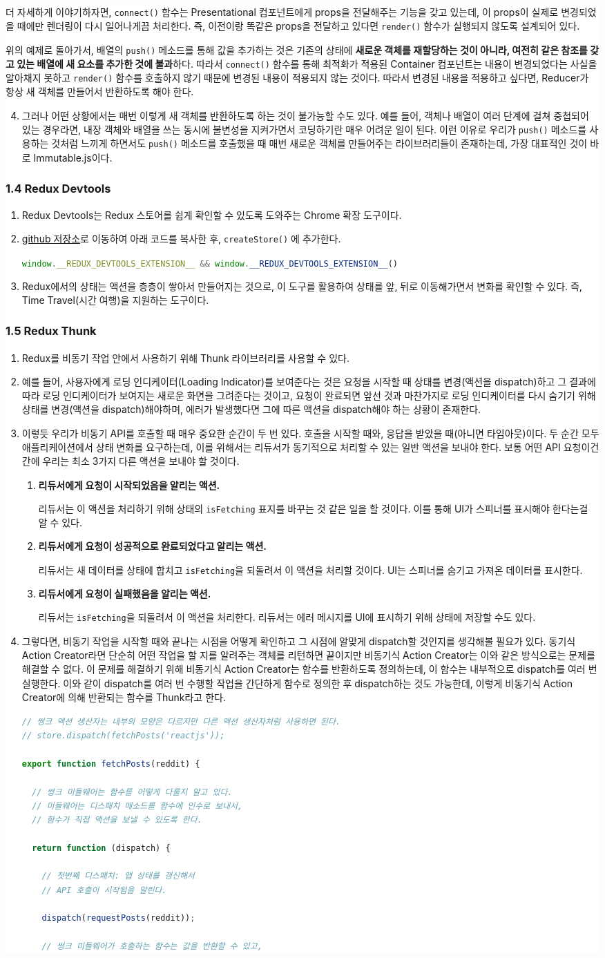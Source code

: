    더 자세하게 이야기하자면, `connect()` 함수는 Presentational 컴포넌트에게 props을 전달해주는 기능을 갖고 있는데, 이 props이 실제로 변경되었을 때에만 렌더링이 다시 일어나게끔 처리한다. 즉, 이전이랑 똑같은 props을 전달하고 있다면 `render()` 함수가 실행되지 않도록 설계되어 있다.

   위의 예제로 돌아가서, 배열의 `push()` 메소드를 통해 값을 추가하는 것은 기존의 상태에 **새로운 객체를 재할당하는 것이 아니라, 여전히 같은 참조를 갖고 있는 배열에 새 요소를 추가한 것에 불과**하다. 따라서 `connect()` 함수를 통해 최적화가 적용된 Container 컴포넌트는 내용이 변경되었다는 사실을 알아채지 못하고 `render()` 함수를 호출하지 않기 때문에 변경된 내용이 적용되지 않는 것이다. 따라서 변경된 내용을 적용하고 싶다면, Reducer가 항상 새 객체를 만들어서 반환하도록 해야 한다.

4. 그러나 어떤 상황에서는 매번 이렇게 새 객체를 반환하도록 하는 것이 불가능할 수도 있다. 예를 들어, 객체나 배열이 여러 단계에 걸쳐 중첩되어 있는 경우라면, 내장 객체와 배열을 쓰는 동시에 불변성을 지켜가면서 코딩하기란 매우 어려운 일이 된다. 이런 이유로 우리가 `push()` 메소드를 사용하는 것처럼 느끼게 하면서도 `push()` 메소드를 호출했을 때 매번 새로운 객체를 만들어주는 라이브러리들이 존재하는데, 가장 대표적인 것이 바로 Immutable.js이다.

### 1.4 Redux Devtools

1. Redux Devtools는 Redux 스토어를 쉽게 확인할 수 있도록 도와주는 Chrome 확장 도구이다.

2. [github 저장소](https://github.com/zalmoxisus/redux-devtools-extension)로 이동하여 아래 코드를 복사한 후, `createStore()` 에 추가한다.

   ```javascript
   window.__REDUX_DEVTOOLS_EXTENSION__ && window.__REDUX_DEVTOOLS_EXTENSION__()
   ```

3. Redux에서의 상태는 액션을 층층이 쌓아서 만들어지는 것으로, 이 도구를 활용하여 상태를 앞, 뒤로 이동해가면서 변화를 확인할 수 있다. 즉, Time Travel(시간 여행)을 지원하는 도구이다.

### 1.5 Redux Thunk

1. Redux를 비동기 작업 안에서 사용하기 위해 Thunk 라이브러리를 사용할 수 있다.

2. 예를 들어, 사용자에게 로딩 인디케이터(Loading Indicator)를 보여준다는 것은 요청을 시작할 때 상태를 변경(액션을 dispatch)하고 그 결과에 따라 로딩 인디케이터가 보여지는 새로운 화면을 그려준다는 것이고, 요청이 완료되면 앞선 것과 마찬가지로 로딩 인디케이터를 다시 숨기기 위해 상태를 변경(액션을 dispatch)해야하며, 에러가 발생했다면 그에 따른 액션을 dispatch해야 하는 상황이 존재한다.

3. 이렇듯 우리가 비동기 API를 호출할 때 매우 중요한 순간이 두 번 있다. 호출을 시작할 때와, 응답을 받았을 때(아니면 타임아웃)이다. 두 순간 모두 애플리케이션에서 상태 변화를 요구하는데, 이를 위해서는 리듀서가 동기적으로 처리할 수 있는 일반 액션을 보내야 한다. 보통 어떤 API 요청이건간에 우리는 최소 3가지 다른 액션을 보내야 할 것이다.

   1. **리듀서에게 요청이 시작되었음을 알리는 액션.**

      리듀서는 이 액션을 처리하기 위해 상태의 `isFetching` 표지를 바꾸는 것 같은 일을 할 것이다. 이를 통해 UI가 스피너를 표시해야 한다는걸 알 수 있다.

   2. **리듀서에게 요청이 성공적으로 완료되었다고 알리는 액션.**

      리듀서는 새 데이터를 상태에 합치고 `isFetching`을 되돌려서 이 액션을 처리할 것이다. UI는 스피너를 숨기고 가져온 데이터를 표시한다.

   3. **리듀서에게 요청이 실패했음을 알리는 액션.**

      리듀서는 `isFetching`을 되돌려서 이 액션을 처리한다. 리듀서는 에러 메시지를 UI에 표시하기 위해 상태에 저장할 수도 있다.

4. 그렇다면, 비동기 작업을 시작할 때와 끝나는 시점을 어떻게 확인하고 그 시점에 알맞게 dispatch할 것인지를 생각해볼 필요가 있다. 동기식 Action Creator라면 단순히 어떤 작업을 할 지를 알려주는 객체를 리턴하면 끝이지만 비동기식 Action Creator는 이와 같은 방식으로는 문제를 해결할 수 없다. 이 문제를 해결하기 위해 비동기식 Action Creator는 함수를 반환하도록 정의하는데, 이 함수는 내부적으로 dispatch를 여러 번 실행한다. 이와 같이 dispatch를 여러 번 수행할 작업을 간단하게 함수로 정의한 후 dispatch하는 것도 가능한데, 이렇게 비동기식 Action Creator에 의해 반환되는 함수를 Thunk라고 한다. 

   ```javascript
   // 썽크 액션 생산자는 내부의 모양은 다르지만 다른 액션 생산자처럼 사용하면 된다.
   // store.dispatch(fetchPosts('reactjs'));

   export function fetchPosts(reddit) {

     // 썽크 미들웨어는 함수를 어떻게 다룰지 알고 있다.
     // 미들웨어는 디스패치 메소드를 함수에 인수로 보내서,
     // 함수가 직접 액션을 보낼 수 있도록 한다.

     return function (dispatch) {

       // 첫번째 디스패치: 앱 상태를 갱신해서 
       // API 호출이 시작됨을 알린다.

       dispatch(requestPosts(reddit));

       // 썽크 미들웨어가 호출하는 함수는 값을 반환할 수 있고,
   ```